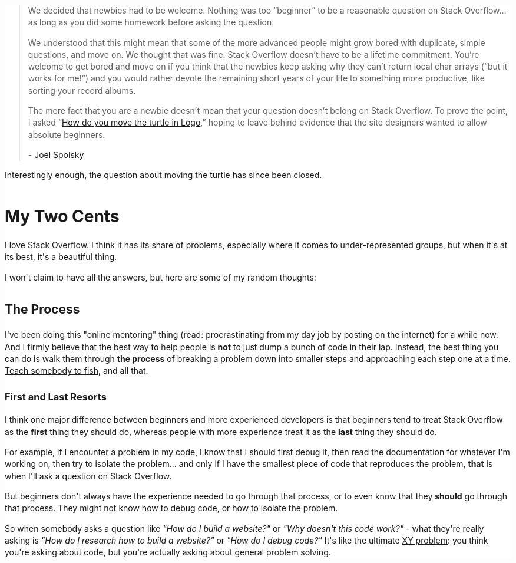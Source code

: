 > We decided that newbies had to be welcome. Nothing was too “beginner” to be a reasonable question on Stack Overflow… as long as you did some homework before asking the question.
>
> We understood that this might mean that some of the more advanced people might grow bored with duplicate, simple questions, and move on. We thought that was fine: Stack Overflow doesn’t have to be a lifetime commitment. You’re welcome to get bored and move on if you think that the newbies keep asking why they can’t return local char arrays (“but it works for me!”) and you would rather devote the remaining short years of your life to something more productive, like sorting your record albums.
>
> The mere fact that you are a newbie doesn’t mean that your question doesn’t belong on Stack Overflow. To prove the point, I asked “[How do you move the turtle in Logo](https://stackoverflow.com/questions/1003841/how-do-i-move-the-turtle-in-logo),” hoping to leave behind evidence that the site designers wanted to allow absolute beginners.
>
> \- [Joel Spolsky](https://www.joelonsoftware.com/2018/04/23/strange-and-maddening-rules/)

Interestingly enough, the question about moving the turtle has since been closed.

# My Two Cents

I love Stack Overflow. I think it has its share of problems, especially where it comes to under-represented groups, but when it's at its best, it's a beautiful thing.

I won't claim to have all the answers, but here are some of my random thoughts:

## The Process

I've been doing this "online mentoring" thing (read: procrastinating from my day job by posting on the internet) for a while now. And I firmly believe that the best way to help people is **not** to just dump a bunch of code in their lap. Instead, the best thing you can do is walk them through **the process** of breaking a problem down into smaller steps and approaching each step one at a time. [Teach somebody to fish](https://en.wiktionary.org/wiki/give_a_man_a_fish_and_you_feed_him_for_a_day;_teach_a_man_to_fish_and_you_feed_him_for_a_lifetime), and all that.

### First and Last Resorts

I think one major difference between beginners and more experienced developers is that beginners tend to treat Stack Overflow as the **first** thing they should do, whereas people with more experience treat it as the **last** thing they should do.

For example, if I encounter a problem in my code, I know that I should first debug it, then read the documentation for whatever I'm working on, then try to isolate the problem... and only if I have the smallest piece of code that reproduces the problem, **that** is when I'll ask a question on Stack Overflow.

But beginners don't always have the experience needed to go through that process, or to even know that they **should** go through that process. They might not know how to debug code, or how to isolate the problem.

So when somebody asks a question like *"How do I build a website?"* or *"Why doesn't this code work?"* - what they're really asking is *"How do I research how to build a website?"* or *"How do I debug code?"* It's like the ultimate [XY problem](https://meta.stackexchange.com/questions/66377/what-is-the-xy-problem): you think you're asking about code, but you're actually asking about general problem solving.
